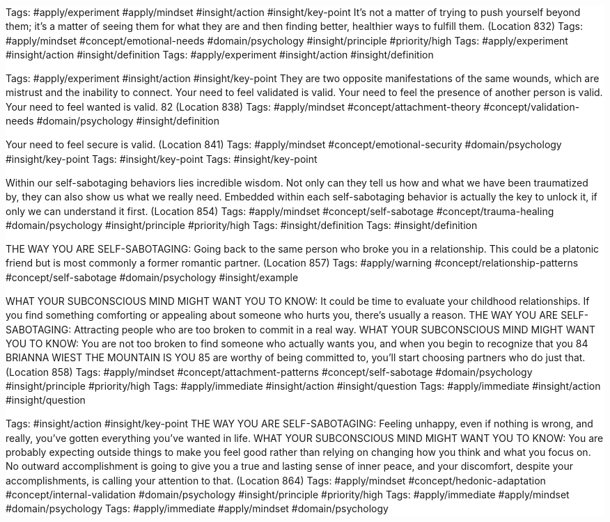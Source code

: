 Tags: #apply/experiment #apply/mindset #insight/action #insight/key-point
It’s not a matter of trying to push yourself beyond them; it’s a matter of seeing them for what they are and then finding better, healthier ways to fulfill them. (Location 832)
Tags: #apply/mindset #concept/emotional-needs #domain/psychology #insight/principle #priority/high
Tags: #apply/experiment #insight/action #insight/definition
Tags: #apply/experiment #insight/action #insight/definition
  
Tags: #apply/experiment #insight/action #insight/key-point
They are two opposite manifestations of the same wounds, which are mistrust and the inability to connect. Your need to feel validated is valid. Your need to feel the presence of another person is valid. Your need to feel wanted is valid. 82 (Location 838)
Tags: #apply/mindset #concept/attachment-theory #concept/validation-needs #domain/psychology #insight/definition
  
Your need to feel secure is valid. (Location 841)
Tags: #apply/mindset #concept/emotional-security #domain/psychology #insight/key-point
Tags: #insight/key-point
Tags: #insight/key-point
  
Within our self-sabotaging behaviors lies incredible wisdom. Not only can they tell us how and what we have been traumatized by, they can also show us what we really need. Embedded within each self-sabotaging behavior is actually the key to unlock it, if only we can understand it first. (Location 854)
Tags: #apply/mindset #concept/self-sabotage #concept/trauma-healing #domain/psychology #insight/principle #priority/high
Tags: #insight/definition
Tags: #insight/definition
  
THE WAY YOU ARE SELF-SABOTAGING: Going back to the same person who broke you in a relationship. This could be a platonic friend but is most commonly a former romantic partner. (Location 857)
Tags: #apply/warning #concept/relationship-patterns #concept/self-sabotage #domain/psychology #insight/example
  
WHAT YOUR SUBCONSCIOUS MIND MIGHT WANT YOU TO KNOW: It could be time to evaluate your childhood relationships. If you find something comforting or appealing about someone who hurts you, there’s usually a reason. THE WAY YOU ARE SELF-SABOTAGING: Attracting people who are too broken to commit in a real way. WHAT YOUR SUBCONSCIOUS MIND MIGHT WANT YOU TO KNOW: You are not too broken to find someone who actually wants you, and when you begin to recognize that you 84 BRIANNA WIEST THE MOUNTAIN IS YOU 85 are worthy of being committed to, you’ll start choosing partners who do just that. (Location 858)
Tags: #apply/mindset #concept/attachment-patterns #concept/self-sabotage #domain/psychology #insight/principle #priority/high
Tags: #apply/immediate #insight/action #insight/question
Tags: #apply/immediate #insight/action #insight/question
  
Tags: #insight/action #insight/key-point
THE WAY YOU ARE SELF-SABOTAGING: Feeling unhappy, even if nothing is wrong, and really, you’ve gotten everything you’ve wanted in life. WHAT YOUR SUBCONSCIOUS MIND MIGHT WANT YOU TO KNOW: You are probably expecting outside things to make you feel good rather than relying on changing how you think and what you focus on. No outward accomplishment is going to give you a true and lasting sense of inner peace, and your discomfort, despite your accomplishments, is calling your attention to that. (Location 864)
Tags: #apply/mindset #concept/hedonic-adaptation #concept/internal-validation #domain/psychology #insight/principle #priority/high
Tags: #apply/immediate #apply/mindset #domain/psychology
Tags: #apply/immediate #apply/mindset #domain/psychology
  